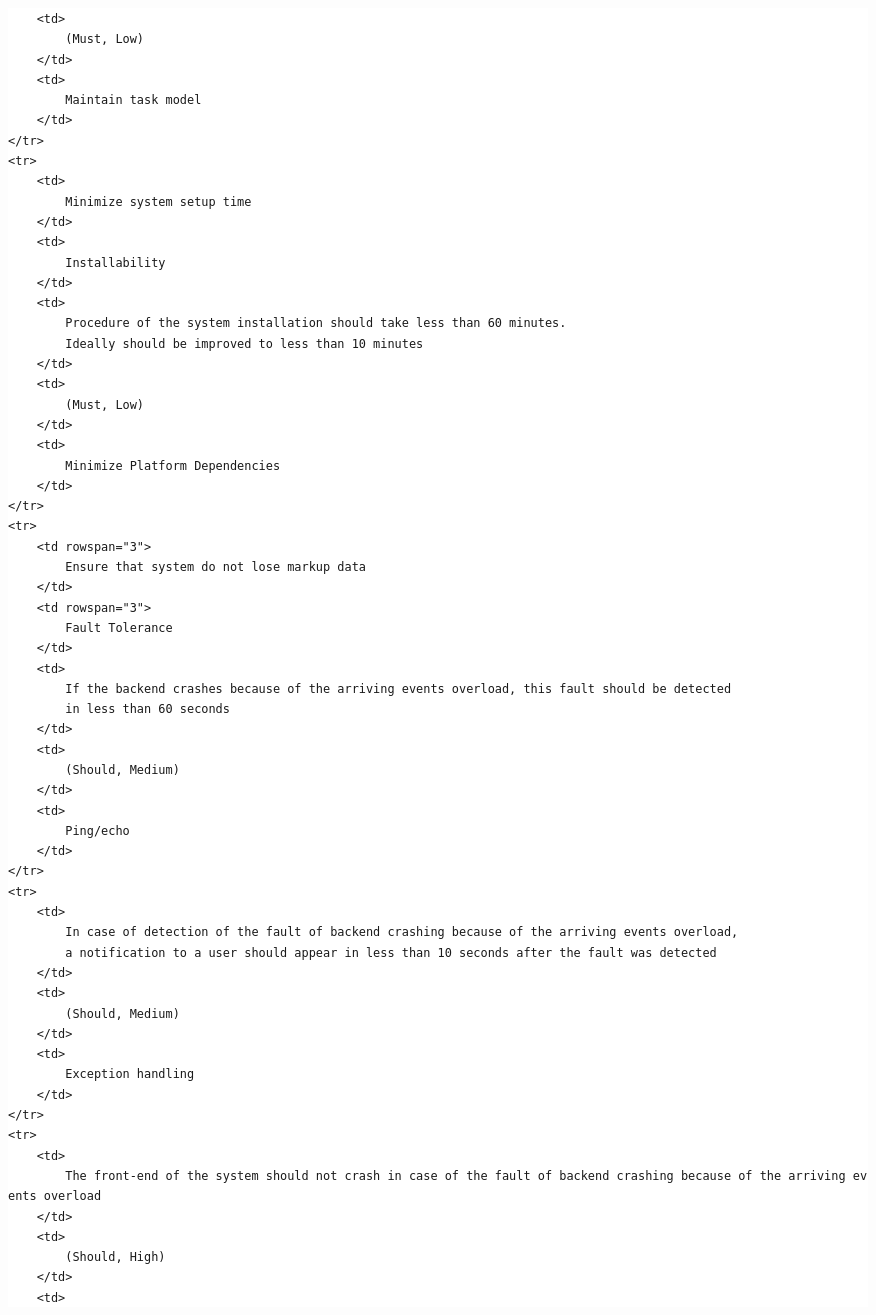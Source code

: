         <td>
            (Must, Low)
        </td>
        <td>
            Maintain task model
        </td>
    </tr>
    <tr>
        <td>
            Minimize system setup time   
        </td>       
        <td>
            Installability
        </td>
        <td>
            Procedure of the system installation should take less than 60 minutes. 
            Ideally should be improved to less than 10 minutes
        </td>
        <td>
            (Must, Low)
        </td>
        <td>
            Minimize Platform Dependencies
        </td>
    </tr>
    <tr>
        <td rowspan="3">
            Ensure that system do not lose markup data  
        </td>       
        <td rowspan="3">
            Fault Tolerance
        </td>
        <td>
            If the backend crashes because of the arriving events overload, this fault should be detected 
            in less than 60 seconds
        </td>
        <td>
            (Should, Medium)
        </td>
        <td>
            Ping/echo
        </td>
    </tr>
    <tr>
        <td>
            In case of detection of the fault of backend crashing because of the arriving events overload, 
            a notification to a user should appear in less than 10 seconds after the fault was detected
        </td>
        <td>
            (Should, Medium)
        </td>
        <td>
            Exception handling
        </td>
    </tr>
    <tr>
        <td>
            The front-end of the system should not crash in case of the fault of backend crashing because of the arriving events overload
        </td>
        <td>
            (Should, High)
        </td>
        <td>